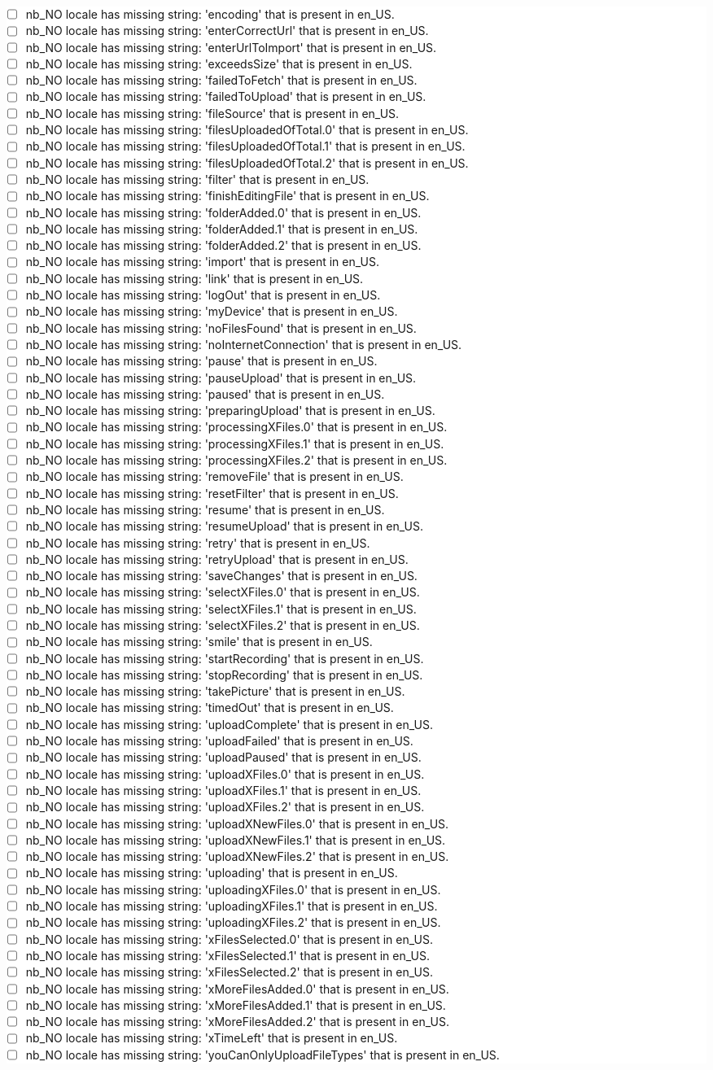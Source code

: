 - [ ] nb_NO locale has missing string: 'encoding' that is present in en_US. 
- [ ] nb_NO locale has missing string: 'enterCorrectUrl' that is present in en_US. 
- [ ] nb_NO locale has missing string: 'enterUrlToImport' that is present in en_US. 
- [ ] nb_NO locale has missing string: 'exceedsSize' that is present in en_US. 
- [ ] nb_NO locale has missing string: 'failedToFetch' that is present in en_US. 
- [ ] nb_NO locale has missing string: 'failedToUpload' that is present in en_US. 
- [ ] nb_NO locale has missing string: 'fileSource' that is present in en_US. 
- [ ] nb_NO locale has missing string: 'filesUploadedOfTotal.0' that is present in en_US. 
- [ ] nb_NO locale has missing string: 'filesUploadedOfTotal.1' that is present in en_US. 
- [ ] nb_NO locale has missing string: 'filesUploadedOfTotal.2' that is present in en_US. 
- [ ] nb_NO locale has missing string: 'filter' that is present in en_US. 
- [ ] nb_NO locale has missing string: 'finishEditingFile' that is present in en_US. 
- [ ] nb_NO locale has missing string: 'folderAdded.0' that is present in en_US. 
- [ ] nb_NO locale has missing string: 'folderAdded.1' that is present in en_US. 
- [ ] nb_NO locale has missing string: 'folderAdded.2' that is present in en_US. 
- [ ] nb_NO locale has missing string: 'import' that is present in en_US. 
- [ ] nb_NO locale has missing string: 'link' that is present in en_US. 
- [ ] nb_NO locale has missing string: 'logOut' that is present in en_US. 
- [ ] nb_NO locale has missing string: 'myDevice' that is present in en_US. 
- [ ] nb_NO locale has missing string: 'noFilesFound' that is present in en_US. 
- [ ] nb_NO locale has missing string: 'noInternetConnection' that is present in en_US. 
- [ ] nb_NO locale has missing string: 'pause' that is present in en_US. 
- [ ] nb_NO locale has missing string: 'pauseUpload' that is present in en_US. 
- [ ] nb_NO locale has missing string: 'paused' that is present in en_US. 
- [ ] nb_NO locale has missing string: 'preparingUpload' that is present in en_US. 
- [ ] nb_NO locale has missing string: 'processingXFiles.0' that is present in en_US. 
- [ ] nb_NO locale has missing string: 'processingXFiles.1' that is present in en_US. 
- [ ] nb_NO locale has missing string: 'processingXFiles.2' that is present in en_US. 
- [ ] nb_NO locale has missing string: 'removeFile' that is present in en_US. 
- [ ] nb_NO locale has missing string: 'resetFilter' that is present in en_US. 
- [ ] nb_NO locale has missing string: 'resume' that is present in en_US. 
- [ ] nb_NO locale has missing string: 'resumeUpload' that is present in en_US. 
- [ ] nb_NO locale has missing string: 'retry' that is present in en_US. 
- [ ] nb_NO locale has missing string: 'retryUpload' that is present in en_US. 
- [ ] nb_NO locale has missing string: 'saveChanges' that is present in en_US. 
- [ ] nb_NO locale has missing string: 'selectXFiles.0' that is present in en_US. 
- [ ] nb_NO locale has missing string: 'selectXFiles.1' that is present in en_US. 
- [ ] nb_NO locale has missing string: 'selectXFiles.2' that is present in en_US. 
- [ ] nb_NO locale has missing string: 'smile' that is present in en_US. 
- [ ] nb_NO locale has missing string: 'startRecording' that is present in en_US. 
- [ ] nb_NO locale has missing string: 'stopRecording' that is present in en_US. 
- [ ] nb_NO locale has missing string: 'takePicture' that is present in en_US. 
- [ ] nb_NO locale has missing string: 'timedOut' that is present in en_US. 
- [ ] nb_NO locale has missing string: 'uploadComplete' that is present in en_US. 
- [ ] nb_NO locale has missing string: 'uploadFailed' that is present in en_US. 
- [ ] nb_NO locale has missing string: 'uploadPaused' that is present in en_US. 
- [ ] nb_NO locale has missing string: 'uploadXFiles.0' that is present in en_US. 
- [ ] nb_NO locale has missing string: 'uploadXFiles.1' that is present in en_US. 
- [ ] nb_NO locale has missing string: 'uploadXFiles.2' that is present in en_US. 
- [ ] nb_NO locale has missing string: 'uploadXNewFiles.0' that is present in en_US. 
- [ ] nb_NO locale has missing string: 'uploadXNewFiles.1' that is present in en_US. 
- [ ] nb_NO locale has missing string: 'uploadXNewFiles.2' that is present in en_US. 
- [ ] nb_NO locale has missing string: 'uploading' that is present in en_US. 
- [ ] nb_NO locale has missing string: 'uploadingXFiles.0' that is present in en_US. 
- [ ] nb_NO locale has missing string: 'uploadingXFiles.1' that is present in en_US. 
- [ ] nb_NO locale has missing string: 'uploadingXFiles.2' that is present in en_US. 
- [ ] nb_NO locale has missing string: 'xFilesSelected.0' that is present in en_US. 
- [ ] nb_NO locale has missing string: 'xFilesSelected.1' that is present in en_US. 
- [ ] nb_NO locale has missing string: 'xFilesSelected.2' that is present in en_US. 
- [ ] nb_NO locale has missing string: 'xMoreFilesAdded.0' that is present in en_US. 
- [ ] nb_NO locale has missing string: 'xMoreFilesAdded.1' that is present in en_US. 
- [ ] nb_NO locale has missing string: 'xMoreFilesAdded.2' that is present in en_US. 
- [ ] nb_NO locale has missing string: 'xTimeLeft' that is present in en_US. 
- [ ] nb_NO locale has missing string: 'youCanOnlyUploadFileTypes' that is present in en_US. 